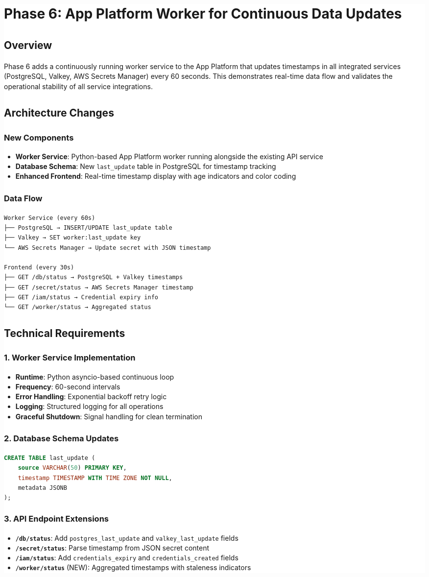 # Phase 6: App Platform Worker for Continuous Data Updates

## Overview

Phase 6 adds a continuously running worker service to the App Platform that updates timestamps in all integrated services (PostgreSQL, Valkey, AWS Secrets Manager) every 60 seconds. This demonstrates real-time data flow and validates the operational stability of all service integrations.

## Architecture Changes

### New Components
- **Worker Service**: Python-based App Platform worker running alongside the existing API service
- **Database Schema**: New `last_update` table in PostgreSQL for timestamp tracking
- **Enhanced Frontend**: Real-time timestamp display with age indicators and color coding

### Data Flow
```
Worker Service (every 60s)
├── PostgreSQL → INSERT/UPDATE last_update table
├── Valkey → SET worker:last_update key
└── AWS Secrets Manager → Update secret with JSON timestamp

Frontend (every 30s)
├── GET /db/status → PostgreSQL + Valkey timestamps
├── GET /secret/status → AWS Secrets Manager timestamp
├── GET /iam/status → Credential expiry info
└── GET /worker/status → Aggregated status
```

## Technical Requirements

### 1. Worker Service Implementation
- **Runtime**: Python asyncio-based continuous loop
- **Frequency**: 60-second intervals
- **Error Handling**: Exponential backoff retry logic
- **Logging**: Structured logging for all operations
- **Graceful Shutdown**: Signal handling for clean termination

### 2. Database Schema Updates
```sql
CREATE TABLE last_update (
    source VARCHAR(50) PRIMARY KEY,
    timestamp TIMESTAMP WITH TIME ZONE NOT NULL,
    metadata JSONB
);
```

### 3. API Endpoint Extensions
- **`/db/status`**: Add `postgres_last_update` and `valkey_last_update` fields
- **`/secret/status`**: Parse timestamp from JSON secret content
- **`/iam/status`**: Add `credentials_expiry` and `credentials_created` fields
- **`/worker/status`** (NEW): Aggregated timestamps with staleness indicators
